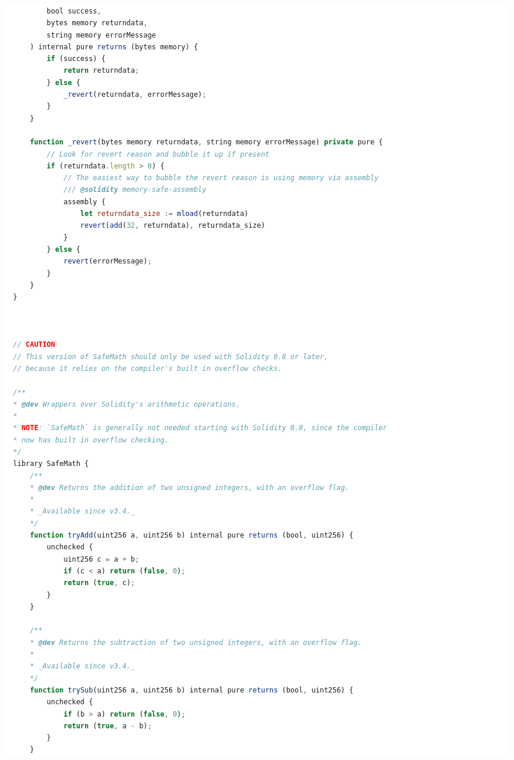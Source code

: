 ```js
          bool success,
          bytes memory returndata,
          string memory errorMessage
      ) internal pure returns (bytes memory) {
          if (success) {
              return returndata;
          } else {
              _revert(returndata, errorMessage);
          }
      }

      function _revert(bytes memory returndata, string memory errorMessage) private pure {
          // Look for revert reason and bubble it up if present
          if (returndata.length > 0) {
              // The easiest way to bubble the revert reason is using memory via assembly
              /// @solidity memory-safe-assembly
              assembly {
                  let returndata_size := mload(returndata)
                  revert(add(32, returndata), returndata_size)
              }
          } else {
              revert(errorMessage);
          }
      }
  }



  // CAUTION
  // This version of SafeMath should only be used with Solidity 0.8 or later,
  // because it relies on the compiler's built in overflow checks.

  /**
  * @dev Wrappers over Solidity's arithmetic operations.
  *
  * NOTE: `SafeMath` is generally not needed starting with Solidity 0.8, since the compiler
  * now has built in overflow checking.
  */
  library SafeMath {
      /**
      * @dev Returns the addition of two unsigned integers, with an overflow flag.
      *
      * _Available since v3.4._
      */
      function tryAdd(uint256 a, uint256 b) internal pure returns (bool, uint256) {
          unchecked {
              uint256 c = a + b;
              if (c < a) return (false, 0);
              return (true, c);
          }
      }

      /**
      * @dev Returns the subtraction of two unsigned integers, with an overflow flag.
      *
      * _Available since v3.4._
      */
      function trySub(uint256 a, uint256 b) internal pure returns (bool, uint256) {
          unchecked {
              if (b > a) return (false, 0);
              return (true, a - b);
          }
      }
```